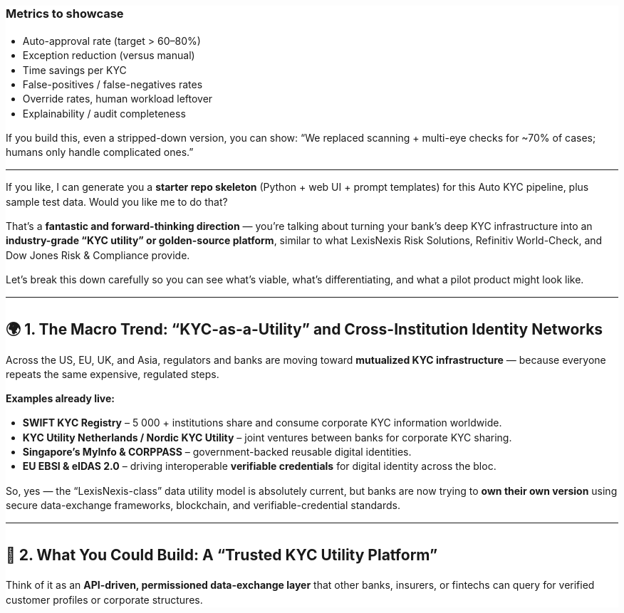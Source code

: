 ### Metrics to showcase

* Auto-approval rate (target > 60–80%)
* Exception reduction (versus manual)
* Time savings per KYC
* False-positives / false-negatives rates
* Override rates, human workload leftover
* Explainability / audit completeness

If you build this, even a stripped-down version, you can show: “We replaced scanning + multi-eye checks for ~70% of cases; humans only handle complicated ones.”

---

If you like, I can generate you a **starter repo skeleton** (Python + web UI + prompt templates) for this Auto KYC pipeline, plus sample test data. Would you like me to do that?

[1]: https://www.mckinsey.com/capabilities/risk-and-resilience/our-insights/how-agentic-ai-can-change-the-way-banks-fight-financial-crime?utm_source=chatgpt.com "How agentic AI can change the way banks fight financial ..."
[2]: https://www.flowforma.com/blog/automated-kyc-verification?utm_source=chatgpt.com "Maximize Efficiency with KYC Automation"
[3]: https://www.getfocal.ai/blog/kyc-automation?utm_source=chatgpt.com "KYC Automation: Use Cases and Solution in 2025"




That’s a **fantastic and forward-thinking direction** — you’re talking about turning your bank’s deep KYC infrastructure into an **industry-grade “KYC utility” or golden-source platform**, similar to what LexisNexis Risk Solutions, Refinitiv World-Check, and Dow Jones Risk & Compliance provide.

Let’s break this down carefully so you can see what’s viable, what’s differentiating, and what a pilot product might look like.

---

## 🌍 1. The Macro Trend: “KYC-as-a-Utility” and Cross-Institution Identity Networks

Across the US, EU, UK, and Asia, regulators and banks are moving toward **mutualized KYC infrastructure** — because everyone repeats the same expensive, regulated steps.

**Examples already live:**

* **SWIFT KYC Registry** – 5 000 + institutions share and consume corporate KYC information worldwide.
* **KYC Utility Netherlands / Nordic KYC Utility** – joint ventures between banks for corporate KYC sharing.
* **Singapore’s MyInfo & CORPPASS** – government-backed reusable digital identities.
* **EU EBSI & eIDAS 2.0** – driving interoperable **verifiable credentials** for digital identity across the bloc.

So, yes — the “LexisNexis-class” data utility model is absolutely current, but banks are now trying to **own their own version** using secure data-exchange frameworks, blockchain, and verifiable-credential standards.

---

## 🧩 2. What You Could Build: A “Trusted KYC Utility Platform”

Think of it as an **API-driven, permissioned data-exchange layer** that other banks, insurers, or fintechs can query for verified customer profiles or corporate structures.


[1]: https://www.hsbc.com/who-we-are/hsbc-and-digital/hsbc-and-ai/transforming-hsbc-with-ai?utm_source=chatgpt.com "Transforming HSBC with AI | HSBC and Digital"
[2]: https://nypost.com/2025/03/14/business/jpmorgan-credits-coding-assistant-tool-for-boosting-engineers-efficiency/?utm_source=chatgpt.com "JPMorgan credits AI coding assistant for boosting software ..."
[3]: https://www.reuters.com/business/finance/ubs-pilots-blockchain-based-payment-system-2024-11-07/?utm_source=chatgpt.com "UBS pilots blockchain-based payment system"
[4]: https://cloud.google.com/gemini/docs/codeassist/overview?utm_source=chatgpt.com "Gemini Code Assist Standard and Enterprise overview"
[5]: https://www.projectivegroup.com/perpetual-kyc-in-2025-reviewing-ai-use-cases-and-challenges/?utm_source=chatgpt.com "Perpetual KYC in 2025: reviewing Ai use cases and ..."
[6]: https://www.workfusion.com/webinars/how-ai-is-modernizing-financial-crime-compliance/?utm_source=chatgpt.com "How AI is Modernizing Financial Crime Compliance"
[7]: https://www.quantexa.com/resources/perpetual-kyc-guide/?utm_source=chatgpt.com "A Practical Guide to Perpetual KYC (pKYC)"
[8]: https://www.moodys.com/web/en/us/kyc/resources/insights/aml-in-2025.html?utm_source=chatgpt.com "AML in 2025: How are AI, real-time monitoring, and global ..."
[9]: https://www.dock.io/post/verifiable-credentials?utm_source=chatgpt.com "Verifiable Credentials: The Ultimate Guide 2025"
[10]: https://www.fintechfutures.com/baas/r3-and-ten-member-banks-develop-kyc-service-proof-of-concept?utm_source=chatgpt.com "R3 and ten member banks develop KYC service proof-of- ..."
[11]: https://www.researchgate.net/publication/395920180_Smart_Contracts_in_Trade_Finance_Automating_Compliance_and_Mitigating_Fraud_Risks?utm_source=chatgpt.com "Smart Contracts in Trade Finance: Automating Compliance ..."
[12]: https://www.ubs.com/global/en/investment-bank/tokenize.html?utm_source=chatgpt.com "UBS Tokenize | UBS Global"